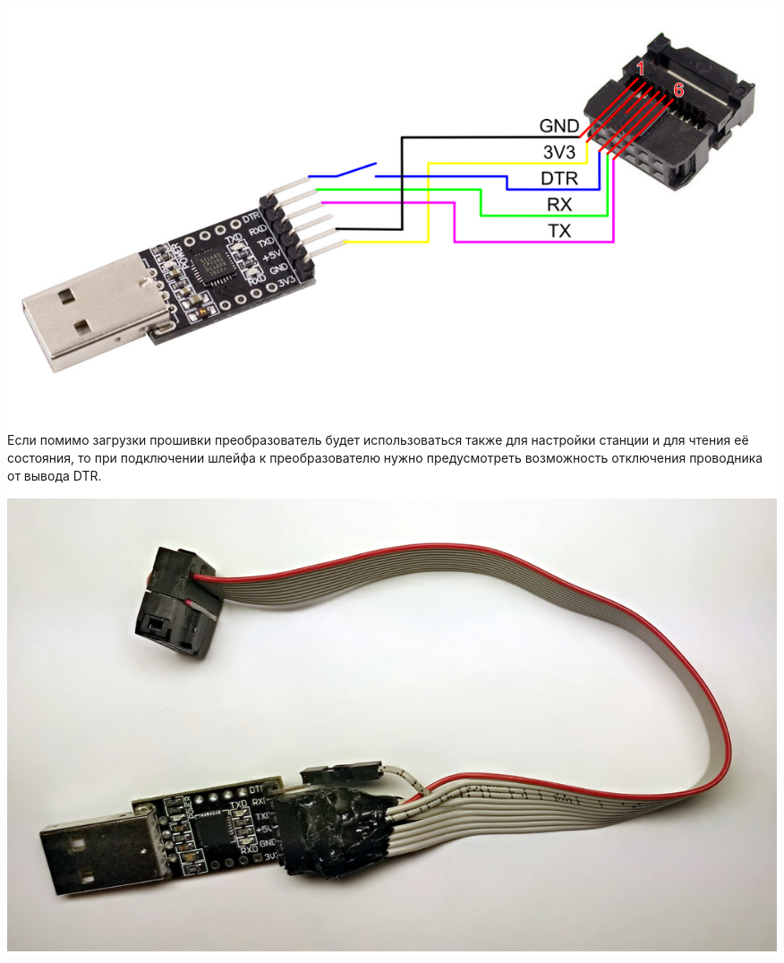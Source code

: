 ![](/img/SerialProgrammer.png?raw=true "Схема подключения USB-UART")

Если помимо загрузки прошивки преобразователь будет использоваться также для настройки станции и для чтения её состояния,
то при подключении шлейфа к преобразователю нужно предусмотреть возможность отключения проводника от вывода DTR.

![](/img/ProgrammerWire.jpg?raw=true "Преобразователь USB-UART")
